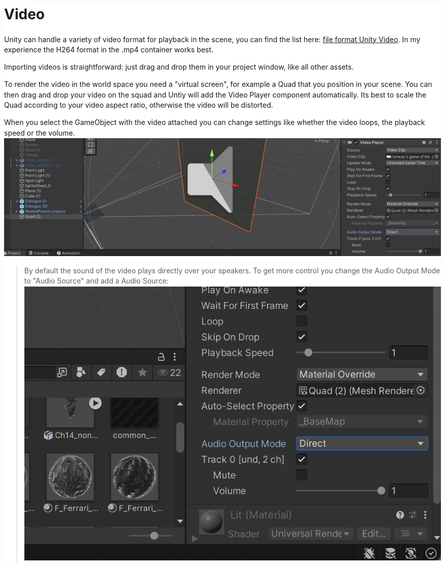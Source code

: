 # <a name="video"></a>Video 

Unity can handle a variety of video format for playback in the scene, you can find the list here: [file format Unity Video](https://docs.unity3d.com/Manual/VideoSources-FileCompatibility.html). In my experience the H264 format in the .mp4 container works best. 

Importing videos is straightforward: just drag and drop them in your project window, like all other assets. 

To render the video in the world space you need a "virtual screen", for example a Quad that you position in your scene. You can then drag and drop your video on the squad and Untiy will add the Video Player component automatically. 
Its best to scale the Quad according to your video aspect ratio, otherwise the video will be distorted. 

When you select the GameObject with the video attached you can change settings like whether the video loops, the playback speed or the volume.
![](images/video1.jpeg)

> By default the sound of the video plays directly over your speakers. To get more control you change the Audio Output Mode to "Audio Source" and add a Audio Source: ![](images/video2.gif)
